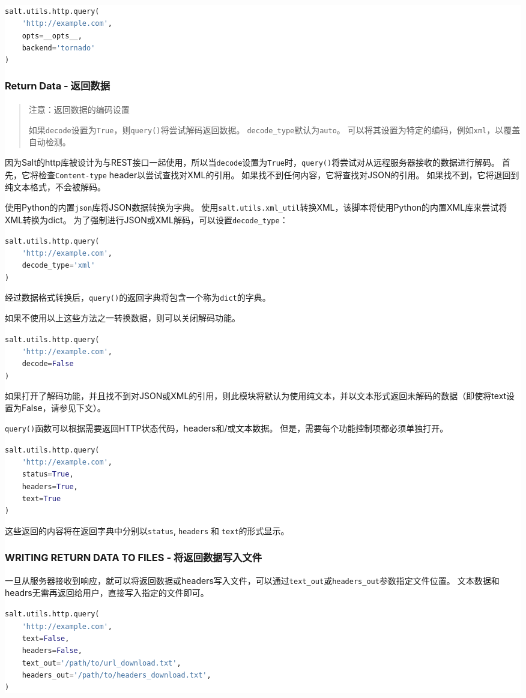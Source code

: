 ```Python
salt.utils.http.query(
    'http://example.com',
    opts=__opts__,
    backend='tornado'
)
```

### Return Data - 返回数据

> 注意：返回数据的编码设置
>
> 如果`decode`设置为`True`，则`query()`将尝试解码返回数据。 `decode_type`默认为`auto`。 可以将其设置为特定的编码，例如`xml`，以覆盖自动检测。

因为Salt的http库被设计为与REST接口一起使用，所以当`decode`设置为`True`时，`query()`将尝试对从远程服务器接收的数据进行解码。 首先，它将检查`Content-type` header以尝试查找对XML的引用。 如果找不到任何内容，它将查找对JSON的引用。 如果找不到，它将退回到纯文本格式，不会被解码。

使用Python的内置`json`库将JSON数据转换为字典。 使用`salt.utils.xml_util`转换XML，该脚本将使用Python的内置XML库来尝试将XML转换为dict。 为了强制进行JSON或XML解码，可以设置`decode_type`：
```Python
salt.utils.http.query(
    'http://example.com',
    decode_type='xml'
)
```

经过数据格式转换后，`query()`的返回字典将包含一个称为`dict`的字典。

如果不使用以上这些方法之一转换数据，则可以关闭解码功能。
```Python
salt.utils.http.query(
    'http://example.com',
    decode=False
)
```

如果打开了解码功能，并且找不到对JSON或XML的引用，则此模块将默认为使用纯文本，并以文本形式返回未解码的数据（即使将text设置为False，请参见下文）。

`query()`函数可以根据需要返回HTTP状态代码，headers和/或文本数据。 但是，需要每个功能控制项都必须单独打开。
```Python
salt.utils.http.query(
    'http://example.com',
    status=True,
    headers=True,
    text=True
)
```

这些返回的内容将在返回字典中分别以`status`, `headers` 和 `text`的形式显示。

### WRITING RETURN DATA TO FILES - 将返回数据写入文件

一旦从服务器接收到响应，就可以将返回数据或headers写入文件，可以通过`text_out`或`headers_out`参数指定文件位置。 文本数据和headrs无需再返回给用户，直接写入指定的文件即可。
```Python
salt.utils.http.query(
    'http://example.com',
    text=False,
    headers=False,
    text_out='/path/to/url_download.txt',
    headers_out='/path/to/headers_download.txt',
)
```
